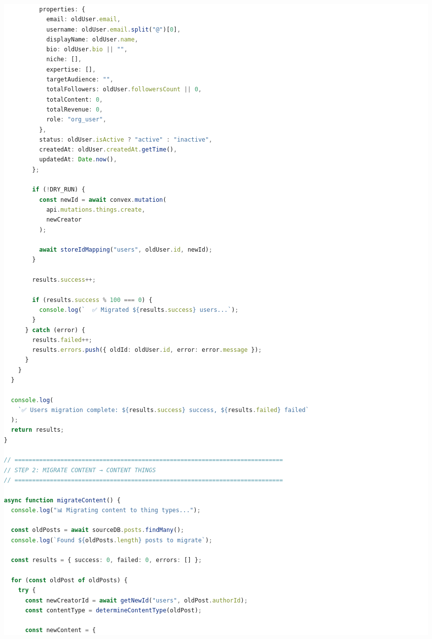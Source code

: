 ```typescript
          properties: {
            email: oldUser.email,
            username: oldUser.email.split("@")[0],
            displayName: oldUser.name,
            bio: oldUser.bio || "",
            niche: [],
            expertise: [],
            targetAudience: "",
            totalFollowers: oldUser.followersCount || 0,
            totalContent: 0,
            totalRevenue: 0,
            role: "org_user",
          },
          status: oldUser.isActive ? "active" : "inactive",
          createdAt: oldUser.createdAt.getTime(),
          updatedAt: Date.now(),
        };

        if (!DRY_RUN) {
          const newId = await convex.mutation(
            api.mutations.things.create,
            newCreator
          );

          await storeIdMapping("users", oldUser.id, newId);
        }

        results.success++;

        if (results.success % 100 === 0) {
          console.log(`  ✅ Migrated ${results.success} users...`);
        }
      } catch (error) {
        results.failed++;
        results.errors.push({ oldId: oldUser.id, error: error.message });
      }
    }
  }

  console.log(
    `✅ Users migration complete: ${results.success} success, ${results.failed} failed`
  );
  return results;
}

// ============================================================================
// STEP 2: MIGRATE CONTENT → CONTENT THINGS
// ============================================================================

async function migrateContent() {
  console.log("📊 Migrating content to thing types...");

  const oldPosts = await sourceDB.posts.findMany();
  console.log(`Found ${oldPosts.length} posts to migrate`);

  const results = { success: 0, failed: 0, errors: [] };

  for (const oldPost of oldPosts) {
    try {
      const newCreatorId = await getNewId("users", oldPost.authorId);
      const contentType = determineContentType(oldPost);

      const newContent = {
```